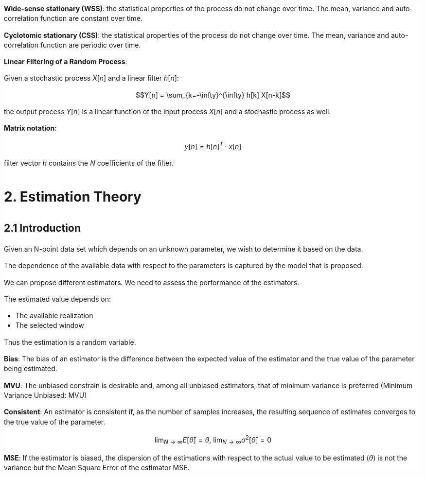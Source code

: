 
**Wide-sense stationary (WSS)**: the statistical properties of the process do not change over time. The mean, variance and auto-correlation function are constant over time.

**Cyclotomic stationary (CSS)**: the statistical properties of the process do not change over time. The mean, variance and auto-correlation function are periodic over time.

**Linear Filtering of a Random Process**:

Given a stochastic process $X[n]$ and a linear filter $h[n]$:

$$Y[n] = \sum_{k=-\infty}^{\infty} h[k] X[n-k]$$

the output process $Y[n]$ is a linear function of the input process $X[n]$ and a stochastic process as well.

**Matrix notation**:

$$y[n] = h[n]^T \cdot x[n]$$

filter vector $h$ contains the $N$ coefficients of the filter.

# 2. Estimation Theory

## 2.1 Introduction

Given an N-point data set which depends on an unknown parameter, we wish to determine it based on the data.

The dependence of the available data with respect to the parameters is captured by the model that is proposed.

We can propose different estimators. We need to assess the performance of the estimators.

The estimated value depends on:
- The available realization
- The selected window

Thus the estimation is a random variable.

**Bias**: 
The bias of an estimator is the difference
between the expected value of the estimator
and the true value of the parameter being estimated.

**MVU**: 
The unbiased constrain is desirable and, among all unbiased estimators, that of minimum variance is preferred (Minimum Variance Unbiased: MVU)

**Consistent**: An estimator is consistent if, as the number of samples increases, the resulting sequence
of estimates converges to the true value of the parameter.

$$\lim_{N \to \infty} E[\hat{\theta}] = \theta, \ \lim_{N \to \infty} \sigma^2[\hat{\theta}] = 0$$

**MSE**: If the estimator is biased, the dispersion of the estimations with respect to the actual value to be estimated ($\theta$) is not the variance but the Mean Square Error of the estimator MSE.

